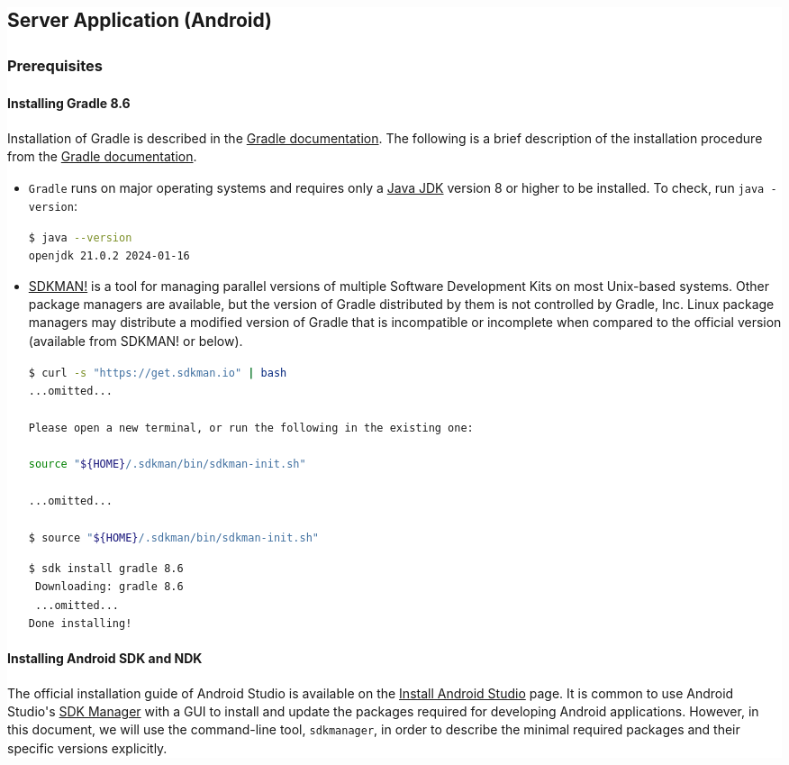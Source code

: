 ## Server Application (Android)

### Prerequisites

#### Installing Gradle 8.6

Installation of Gradle is described in the [Gradle documentation](https://gradle.org/install/). The
following is a brief description of the installation procedure from
the [Gradle documentation](https://gradle.org/install/).

- `Gradle` runs on major operating systems and requires only a [Java JDK](https://adoptopenjdk.net/)
  version 8 or higher to be installed. To check, run `java -version`:

    ```bash
    $ java --version
    openjdk 21.0.2 2024-01-16
    ```

- [SDKMAN!](http://sdkman.io/) is a tool for managing parallel versions of multiple Software
  Development Kits on most Unix-based systems. Other package managers are available, but the version
  of Gradle distributed by them is not controlled by Gradle, Inc. Linux package managers may
  distribute a modified version of Gradle that is incompatible or incomplete when compared to the
  official version (available from SDKMAN! or below).
    ```bash
    $ curl -s "https://get.sdkman.io" | bash
    ...omitted...

    Please open a new terminal, or run the following in the existing one:

    source "${HOME}/.sdkman/bin/sdkman-init.sh"

    ...omitted...

    $ source "${HOME}/.sdkman/bin/sdkman-init.sh"
    ```

    ```
    $ sdk install gradle 8.6
     Downloading: gradle 8.6
     ...omitted...
    Done installing!
    ```

#### Installing Android SDK and NDK

The official installation guide of Android Studio is available on
the [Install Android Studio](https://developer.android.com/studio/install) page. It is common to use
Android Studio's [SDK Manager](https://developer.android.com/studio/intro/update#sdk-manager) with a
GUI to install and update the packages required for developing Android applications. However, in
this document, we will use the command-line tool, `sdkmanager`, in order to describe the minimal
required packages and their specific versions explicitly.

